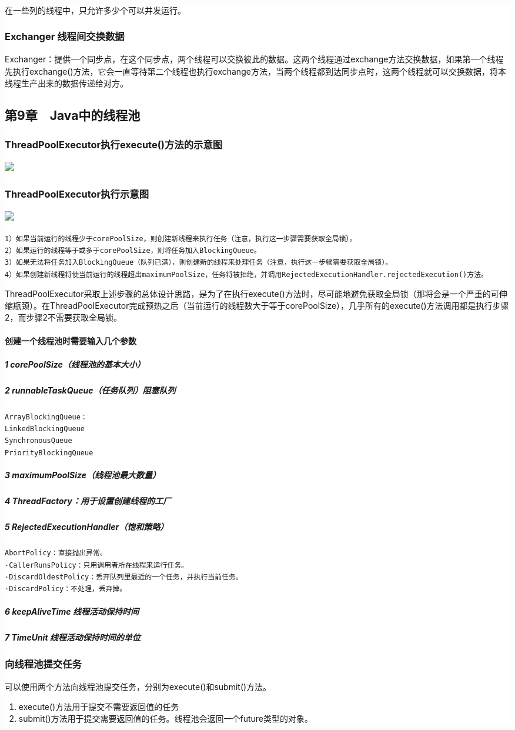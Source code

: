 在一些列的线程中，只允许多少个可以并发运行。


### Exchanger 线程间交换数据
Exchanger：提供一个同步点，在这个同步点，两个线程可以交换彼此的数据。这两个线程通过exchange方法交换数据，如果第一个线程先执行exchange()方法，它会一直等待第二个线程也执行exchange方法，当两个线程都到达同步点时，这两个线程就可以交换数据，将本线程生产出来的数据传递给对方。

## 第9章　Java中的线程池

### ThreadPoolExecutor执行execute()方法的示意图
![](https://upload-images.jianshu.io/upload_images/13390267-b57aa91949a8102c.png?imageMogr2/auto-orient/strip%7CimageView2/2/w/1240)

### ThreadPoolExecutor执行示意图
![](https://upload-images.jianshu.io/upload_images/13390267-6d5038676f226ce6.png?imageMogr2/auto-orient/strip%7CimageView2/2/w/1240)

	1）如果当前运行的线程少于corePoolSize，则创建新线程来执行任务（注意，执行这一步骤需要获取全局锁）。
	2）如果运行的线程等于或多于corePoolSize，则将任务加入BlockingQueue。
	3）如果无法将任务加入BlockingQueue（队列已满），则创建新的线程来处理任务（注意，执行这一步骤需要获取全局锁）。
	4）如果创建新线程将使当前运行的线程超出maximumPoolSize，任务将被拒绝，并调用RejectedExecutionHandler.rejectedExecution()方法。


ThreadPoolExecutor采取上述步骤的总体设计思路，是为了在执行execute()方法时，尽可能地避免获取全局锁（那将会是一个严重的可伸缩瓶颈）。在ThreadPoolExecutor完成预热之后（当前运行的线程数大于等于corePoolSize），几乎所有的execute()方法调用都是执行步骤2，而步骤2不需要获取全局锁。


#### 创建一个线程池时需要输入几个参数

##### 1 corePoolSize（线程池的基本大小）
##### 2 runnableTaskQueue（任务队列）阻塞队列
	ArrayBlockingQueue：
	LinkedBlockingQueue
	SynchronousQueue
	PriorityBlockingQueue

##### 3 maximumPoolSize（线程池最大数量）
##### 4 ThreadFactory：用于设置创建线程的工厂
##### 5 RejectedExecutionHandler（饱和策略）

	AbortPolicy：直接抛出异常。
	·CallerRunsPolicy：只用调用者所在线程来运行任务。
	·DiscardOldestPolicy：丢弃队列里最近的一个任务，并执行当前任务。
	·DiscardPolicy：不处理，丢弃掉。

##### 6 keepAliveTime 线程活动保持时间
##### 7 TimeUnit 线程活动保持时间的单位

### 向线程池提交任务

可以使用两个方法向线程池提交任务，分别为execute()和submit()方法。

1. execute()方法用于提交不需要返回值的任务
2. submit()方法用于提交需要返回值的任务。线程池会返回一个future类型的对象。

